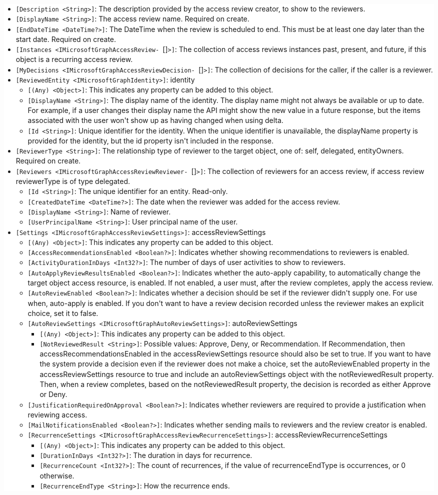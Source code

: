   - `[Description <String>]`: The description provided by the access review creator, to show to the reviewers.
  - `[DisplayName <String>]`: The access review name.
Required on create.
  - `[EndDateTime <DateTime?>]`: The DateTime when the review is scheduled to end.
This must be at least one day later than the start date.
Required on create.
  - `[Instances <IMicrosoftGraphAccessReview- `[]`>]`: The collection of access reviews instances past, present, and future, if this object is a recurring access review.
  - `[MyDecisions <IMicrosoftGraphAccessReviewDecision- `[]`>]`: The collection of decisions for the caller, if the caller is a reviewer.
  - `[ReviewedEntity <IMicrosoftGraphIdentity>]`: identity
    - `[(Any) <Object>]`: This indicates any property can be added to this object.
    - `[DisplayName <String>]`: The display name of the identity.
The display name might not always be available or up to date.
For example, if a user changes their display name the API might show the new value in a future response, but the items associated with the user won't show up as having changed when using delta.
    - `[Id <String>]`: Unique identifier for the identity.
When the unique identifier is unavailable, the displayName property is provided for the identity, but the id property isn't included in the response.
  - `[ReviewerType <String>]`: The relationship type of reviewer to the target object, one of: self, delegated, entityOwners.
Required on create.
  - `[Reviewers <IMicrosoftGraphAccessReviewReviewer- `[]`>]`: The collection of reviewers for an access review, if access review reviewerType is of type delegated.
    - `[Id <String>]`: The unique identifier for an entity.
Read-only.
    - `[CreatedDateTime <DateTime?>]`: The date when the reviewer was added for the access review.
    - `[DisplayName <String>]`: Name of reviewer.
    - `[UserPrincipalName <String>]`: User principal name of the user.
  - `[Settings <IMicrosoftGraphAccessReviewSettings>]`: accessReviewSettings
    - `[(Any) <Object>]`: This indicates any property can be added to this object.
    - `[AccessRecommendationsEnabled <Boolean?>]`: Indicates whether showing recommendations to reviewers is enabled.
    - `[ActivityDurationInDays <Int32?>]`: The number of days of user activities to show to reviewers.
    - `[AutoApplyReviewResultsEnabled <Boolean?>]`: Indicates whether the auto-apply capability, to automatically change the target object access resource, is enabled. 
If not enabled, a user must, after the review completes, apply the access review.
    - `[AutoReviewEnabled <Boolean?>]`: Indicates whether a decision should be set if the reviewer didn't supply one.
For use when, auto-apply is enabled.
If you don't want to have a review decision recorded unless the reviewer makes an explicit choice, set it to false.
    - `[AutoReviewSettings <IMicrosoftGraphAutoReviewSettings>]`: autoReviewSettings
      - `[(Any) <Object>]`: This indicates any property can be added to this object.
      - `[NotReviewedResult <String>]`: Possible values: Approve, Deny, or Recommendation. 
If Recommendation, then accessRecommendationsEnabled in the accessReviewSettings resource should also be set to true.
If you want to have the system provide a decision even if the reviewer does not make a choice, set the autoReviewEnabled property in the accessReviewSettings resource to true and include an autoReviewSettings object with the notReviewedResult property.
Then, when a review completes, based on the notReviewedResult property, the decision is recorded as either Approve or Deny.
    - `[JustificationRequiredOnApproval <Boolean?>]`: Indicates whether reviewers are required to provide a justification when reviewing access.
    - `[MailNotificationsEnabled <Boolean?>]`: Indicates whether sending mails to reviewers and the review creator is enabled.
    - `[RecurrenceSettings <IMicrosoftGraphAccessReviewRecurrenceSettings>]`: accessReviewRecurrenceSettings
      - `[(Any) <Object>]`: This indicates any property can be added to this object.
      - `[DurationInDays <Int32?>]`: The duration in days for recurrence.
      - `[RecurrenceCount <Int32?>]`: The count of recurrences, if the value of recurrenceEndType is occurrences, or 0 otherwise.
      - `[RecurrenceEndType <String>]`: How the recurrence ends.
